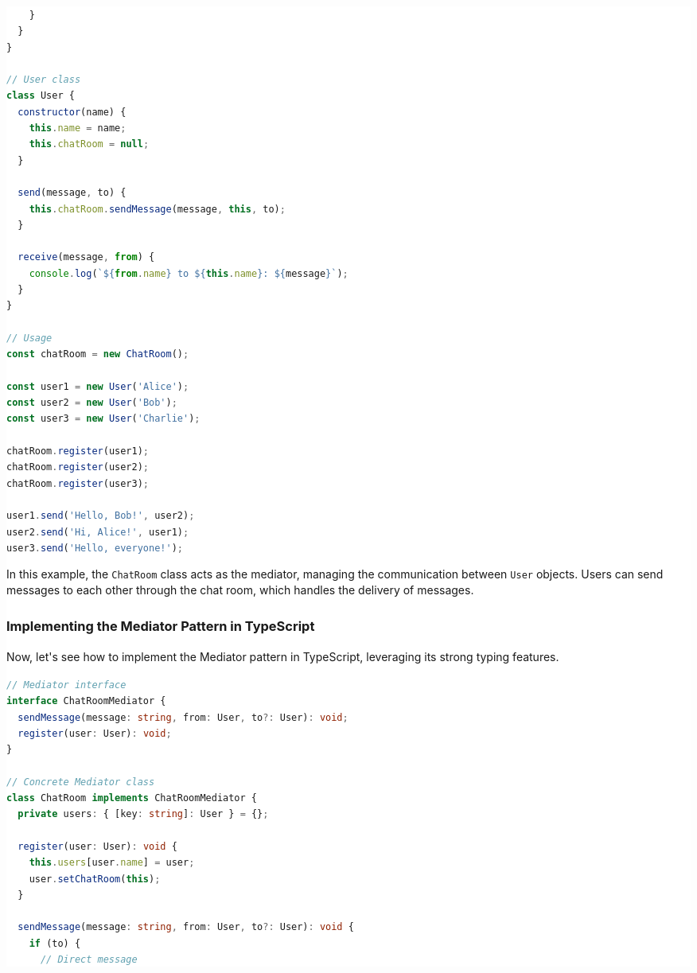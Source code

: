 ```javascript
    }
  }
}

// User class
class User {
  constructor(name) {
    this.name = name;
    this.chatRoom = null;
  }

  send(message, to) {
    this.chatRoom.sendMessage(message, this, to);
  }

  receive(message, from) {
    console.log(`${from.name} to ${this.name}: ${message}`);
  }
}

// Usage
const chatRoom = new ChatRoom();

const user1 = new User('Alice');
const user2 = new User('Bob');
const user3 = new User('Charlie');

chatRoom.register(user1);
chatRoom.register(user2);
chatRoom.register(user3);

user1.send('Hello, Bob!', user2);
user2.send('Hi, Alice!', user1);
user3.send('Hello, everyone!');
```

In this example, the `ChatRoom` class acts as the mediator, managing the communication between `User` objects. Users can send messages to each other through the chat room, which handles the delivery of messages.

### Implementing the Mediator Pattern in TypeScript

Now, let's see how to implement the Mediator pattern in TypeScript, leveraging its strong typing features.

```typescript
// Mediator interface
interface ChatRoomMediator {
  sendMessage(message: string, from: User, to?: User): void;
  register(user: User): void;
}

// Concrete Mediator class
class ChatRoom implements ChatRoomMediator {
  private users: { [key: string]: User } = {};

  register(user: User): void {
    this.users[user.name] = user;
    user.setChatRoom(this);
  }

  sendMessage(message: string, from: User, to?: User): void {
    if (to) {
      // Direct message
```